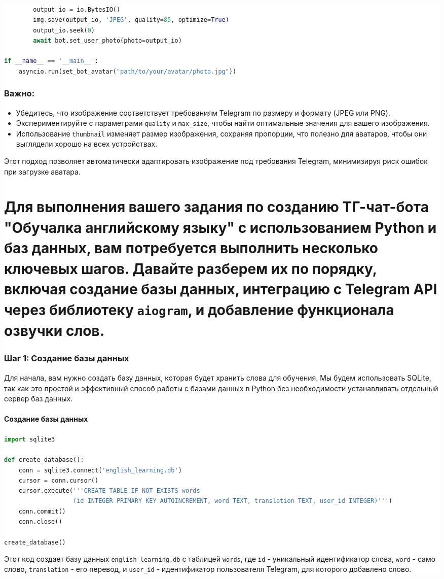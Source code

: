 ```python
        output_io = io.BytesIO()
        img.save(output_io, 'JPEG', quality=85, optimize=True)
        output_io.seek(0)
        await bot.set_user_photo(photo=output_io)

if __name__ == '__main__':
    asyncio.run(set_bot_avatar("path/to/your/avatar/photo.jpg"))
```

### Важно:

- Убедитесь, что изображение соответствует требованиям Telegram по размеру и формату (JPEG или PNG).
- Экспериментируйте с параметрами `quality` и `max_size`, чтобы найти оптимальные значения для вашего изображения.
- Использование `thumbnail` изменяет размер изображения, сохраняя пропорции, что полезно для аватаров, чтобы они выглядели хорошо на всех устройствах.

Этот подход позволяет автоматически адаптировать изображение под требования Telegram, минимизируя риск ошибок при загрузке аватара.

# Для выполнения вашего задания по созданию ТГ-чат-бота "Обучалка английскому языку" с использованием Python и баз данных, вам потребуется выполнить несколько ключевых шагов. Давайте разберем их по порядку, включая создание базы данных, интеграцию с Telegram API через библиотеку `aiogram`, и добавление функционала озвучки слов.

### Шаг 1: Создание базы данных

Для начала, вам нужно создать базу данных, которая будет хранить слова для обучения. Мы будем использовать SQLite, так как это простой и эффективный способ работы с базами данных в Python без необходимости устанавливать отдельный сервер баз данных.

#### Создание базы данных

```python
import sqlite3

def create_database():
    conn = sqlite3.connect('english_learning.db')
    cursor = conn.cursor()
    cursor.execute('''CREATE TABLE IF NOT EXISTS words
                   (id INTEGER PRIMARY KEY AUTOINCREMENT, word TEXT, translation TEXT, user_id INTEGER)''')
    conn.commit()
    conn.close()

create_database()
```

Этот код создает базу данных `english_learning.db` с таблицей `words`, где `id` - уникальный идентификатор слова, `word` - само слово, `translation` - его перевод, и `user_id` - идентификатор пользователя Telegram, для которого добавлено слово.
